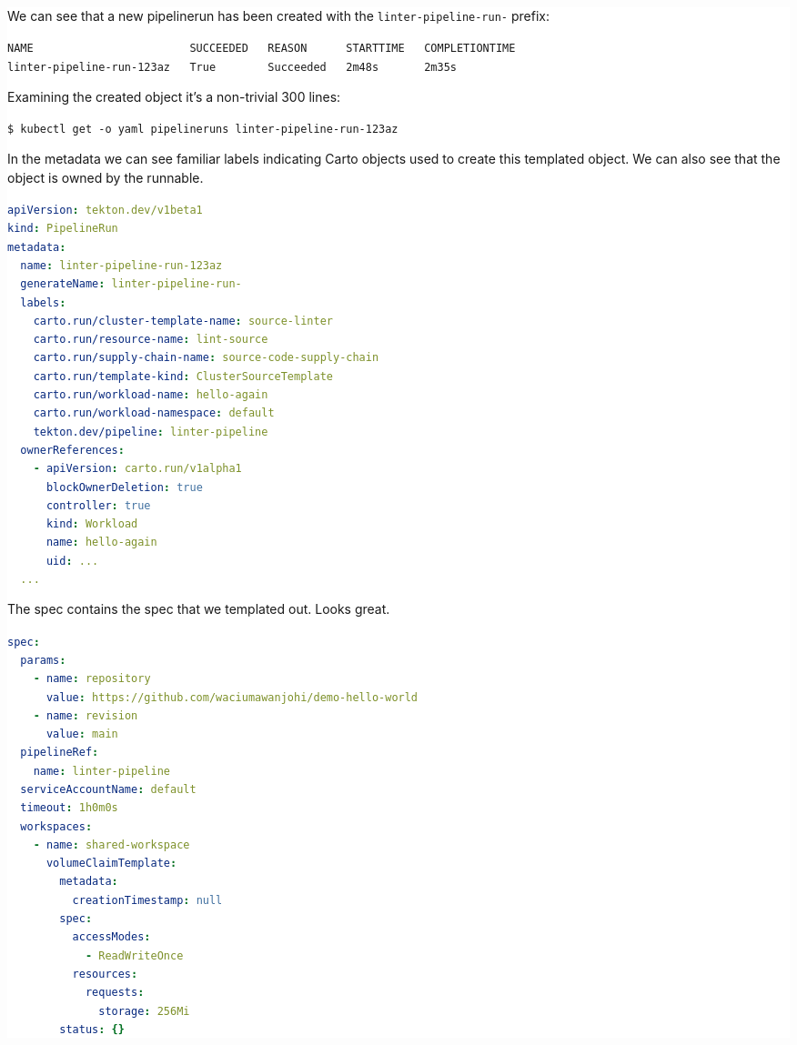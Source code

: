 We can see that a new pipelinerun has been created with the `linter-pipeline-run-` prefix:

```console
NAME                        SUCCEEDED   REASON      STARTTIME   COMPLETIONTIME
linter-pipeline-run-123az   True        Succeeded   2m48s       2m35s
```

Examining the created object it’s a non-trivial 300 lines:

```shell
$ kubectl get -o yaml pipelineruns linter-pipeline-run-123az
```

In the metadata we can see familiar labels indicating Carto objects used to create this templated object. We can also
see that the object is owned by the runnable.

```yaml
apiVersion: tekton.dev/v1beta1
kind: PipelineRun
metadata:
  name: linter-pipeline-run-123az
  generateName: linter-pipeline-run-
  labels:
    carto.run/cluster-template-name: source-linter
    carto.run/resource-name: lint-source
    carto.run/supply-chain-name: source-code-supply-chain
    carto.run/template-kind: ClusterSourceTemplate
    carto.run/workload-name: hello-again
    carto.run/workload-namespace: default
    tekton.dev/pipeline: linter-pipeline
  ownerReferences:
    - apiVersion: carto.run/v1alpha1
      blockOwnerDeletion: true
      controller: true
      kind: Workload
      name: hello-again
      uid: ...
  ...
```

The spec contains the spec that we templated out. Looks great.

```yaml
spec:
  params:
    - name: repository
      value: https://github.com/waciumawanjohi/demo-hello-world
    - name: revision
      value: main
  pipelineRef:
    name: linter-pipeline
  serviceAccountName: default
  timeout: 1h0m0s
  workspaces:
    - name: shared-workspace
      volumeClaimTemplate:
        metadata:
          creationTimestamp: null
        spec:
          accessModes:
            - ReadWriteOnce
          resources:
            requests:
              storage: 256Mi
        status: {}
```
